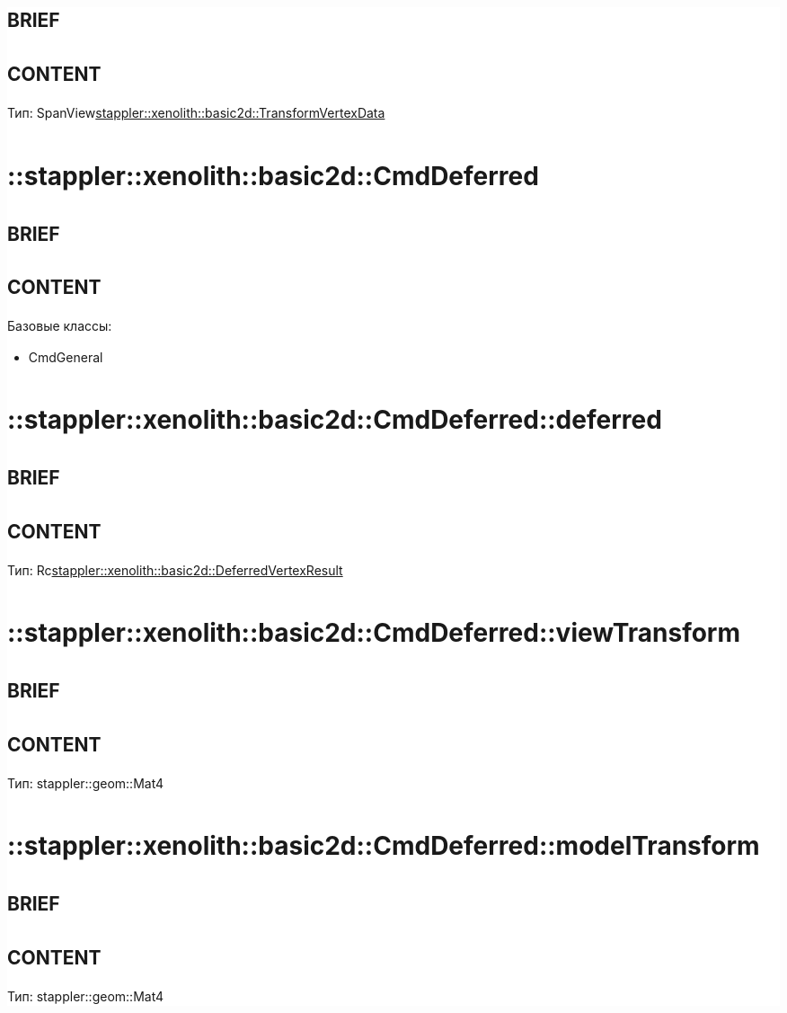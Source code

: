 ## BRIEF

## CONTENT

Тип: SpanView<stappler::xenolith::basic2d::TransformVertexData>


# ::stappler::xenolith::basic2d::CmdDeferred

## BRIEF

## CONTENT

Базовые классы:
* CmdGeneral


# ::stappler::xenolith::basic2d::CmdDeferred::deferred

## BRIEF

## CONTENT

Тип: Rc<stappler::xenolith::basic2d::DeferredVertexResult>


# ::stappler::xenolith::basic2d::CmdDeferred::viewTransform

## BRIEF

## CONTENT

Тип: stappler::geom::Mat4


# ::stappler::xenolith::basic2d::CmdDeferred::modelTransform

## BRIEF

## CONTENT

Тип: stappler::geom::Mat4
